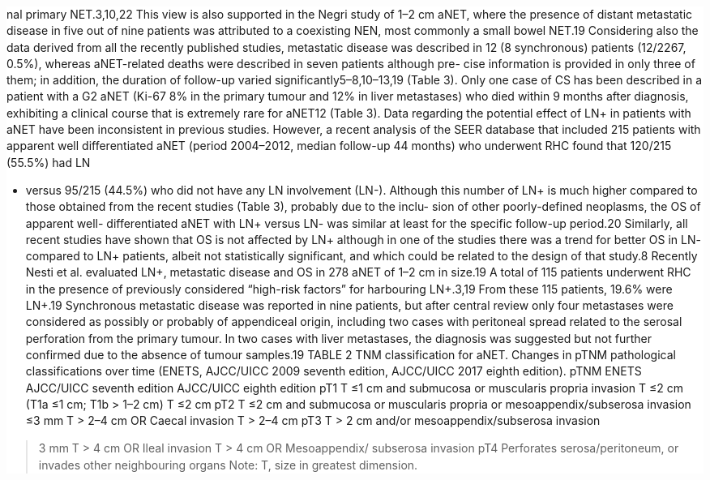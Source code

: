 nal primary NET.3,10,22 This view is also supported in the Negri study
of 1–2 cm aNET, where the presence of distant metastatic disease in
five out of nine patients was attributed to a coexisting NEN, most
commonly a small bowel NET.19 Considering also the data derived
from all the recently published studies, metastatic disease was
described in 12 (8 synchronous) patients (12/2267, 0.5%), whereas
aNET-related deaths were described in seven patients although pre-
cise information is provided in only three of them; in addition, the
duration of follow-up varied significantly5–8,10–13,19 (Table 3). Only
one case of CS has been described in a patient with a G2 aNET (Ki-67
8% in the primary tumour and 12% in liver metastases) who died
within 9 months after diagnosis, exhibiting a clinical course that is
extremely rare for aNET12 (Table 3).
Data regarding the potential effect of LN+ in patients with aNET
have been inconsistent in previous studies. However, a recent analysis
of the SEER database that included 215 patients with apparent
well differentiated aNET (period 2004–2012, median follow-up
44 months) who underwent RHC found that 120/215 (55.5%) had LN
+ versus 95/215 (44.5%) who did not have any LN involvement (LN-).
Although this number of LN+ is much higher compared to those
obtained from the recent studies (Table 3), probably due to the inclu-
sion of other poorly-defined neoplasms, the OS of apparent well-
differentiated aNET with LN+ versus LN- was similar at least for the
specific follow-up period.20 Similarly, all recent studies have shown
that OS is not affected by LN+ although in one of the studies there
was a trend for better OS in LN- compared to LN+ patients, albeit not
statistically significant, and which could be related to the design of
that study.8
Recently Nesti et al. evaluated LN+, metastatic disease and OS in
278 aNET of 1–2 cm in size.19 A total of 115 patients underwent
RHC in the presence of previously considered “high-risk factors” for
harbouring LN+.3,19 From these 115 patients, 19.6% were LN+.19
Synchronous metastatic disease was reported in nine patients, but
after central review only four metastases were considered as possibly
or probably of appendiceal origin, including two cases with peritoneal
spread related to the serosal perforation from the primary tumour.
In two cases with liver metastases, the diagnosis was suggested but
not further confirmed due to the absence of tumour samples.19
TABLE 2
TNM classification for aNET. Changes in pTNM pathological classifications over time (ENETS, AJCC/UICC 2009 seventh edition,
AJCC/UICC 2017 eighth edition).
pTNM ENETS
AJCC/UICC seventh edition
AJCC/UICC eighth edition
pT1
T ≤1 cm and submucosa or muscularis propria
invasion
T ≤2 cm (T1a ≤1 cm; T1b > 1–2 cm)
T ≤2 cm
pT2
T ≤2 cm and submucosa or muscularis propria or
mesoappendix/subserosa invasion ≤3 mm
T > 2–4 cm OR Caecal invasion
T > 2–4 cm
pT3
T > 2 cm and/or mesoappendix/subserosa invasion
>3 mm
T > 4 cm OR Ileal invasion
T > 4 cm OR Mesoappendix/
subserosa invasion
pT4
Perforates serosa/peritoneum, or invades other neighbouring organs
Note: T, size in greatest dimension.
